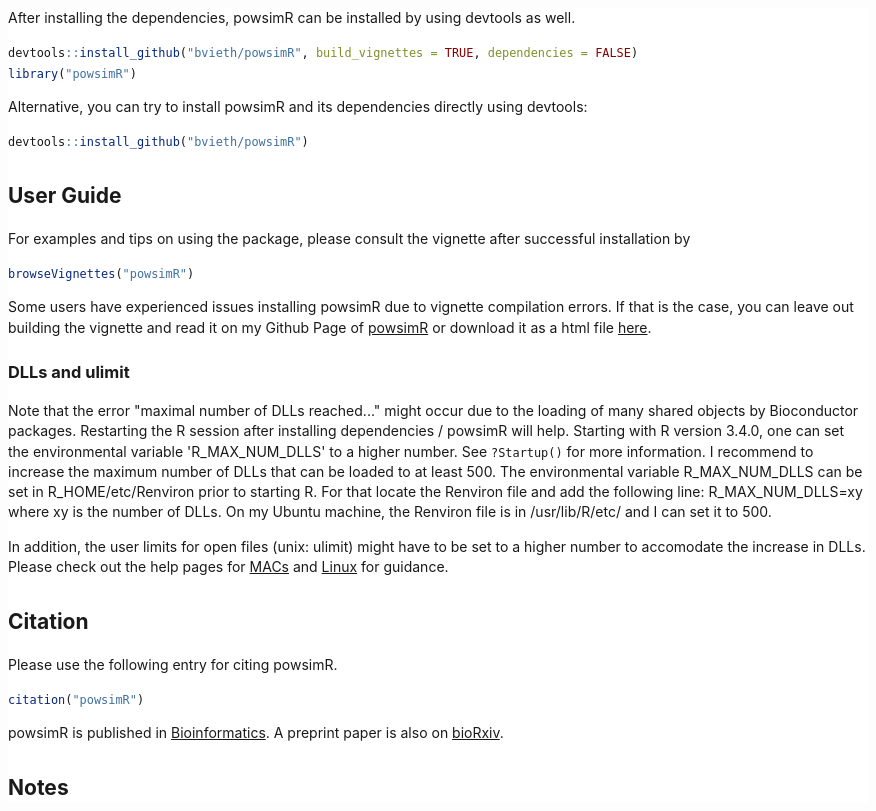 After installing the dependencies, powsimR can be installed by using devtools as well.

``` r
devtools::install_github("bvieth/powsimR", build_vignettes = TRUE, dependencies = FALSE)
library("powsimR")
```

Alternative, you can try to install powsimR and its dependencies directly using devtools:

``` r
devtools::install_github("bvieth/powsimR")
```

User Guide
----------

For examples and tips on using the package, please consult the vignette after successful installation by

``` r
browseVignettes("powsimR")
```

Some users have experienced issues installing powsimR due to vignette compilation errors. If that is the case, you can leave out building the vignette and read it on my Github Page of [powsimR](https://bvieth.github.io/powsimR/articles/powsimR.html) or download it as a html file [here](https://github.com/bvieth/powsimR/tree/master/inst/doc/powsimR.html).

### DLLs and ulimit

Note that the error "maximal number of DLLs reached..." might occur due to the loading of many shared objects by Bioconductor packages. Restarting the R session after installing dependencies / powsimR will help. Starting with R version 3.4.0, one can set the environmental variable 'R\_MAX\_NUM\_DLLS' to a higher number. See `?Startup()` for more information. I recommend to increase the maximum number of DLLs that can be loaded to at least 500. The environmental variable R\_MAX\_NUM\_DLLS can be set in R\_HOME/etc/Renviron prior to starting R. For that locate the Renviron file and add the following line: R\_MAX\_NUM\_DLLS=xy where xy is the number of DLLs. On my Ubuntu machine, the Renviron file is in /usr/lib/R/etc/ and I can set it to 500.

In addition, the user limits for open files (unix: ulimit) might have to be set to a higher number to accomodate the increase in DLLs. Please check out the help pages for [MACs](https://gist.github.com/tombigel/d503800a282fcadbee14b537735d202c) and [Linux](https://glassonionblog.wordpress.com/2013/01/27/increase-ulimit-and-file-descriptors-limit/) for guidance.

Citation
--------

Please use the following entry for citing powsimR.

``` r
citation("powsimR")
```

powsimR is published in [Bioinformatics](https://doi.org/10.1093/bioinformatics/btx435). A preprint paper is also on [bioRxiv](https://doi.org/10.1101/117150).

Notes
-----

